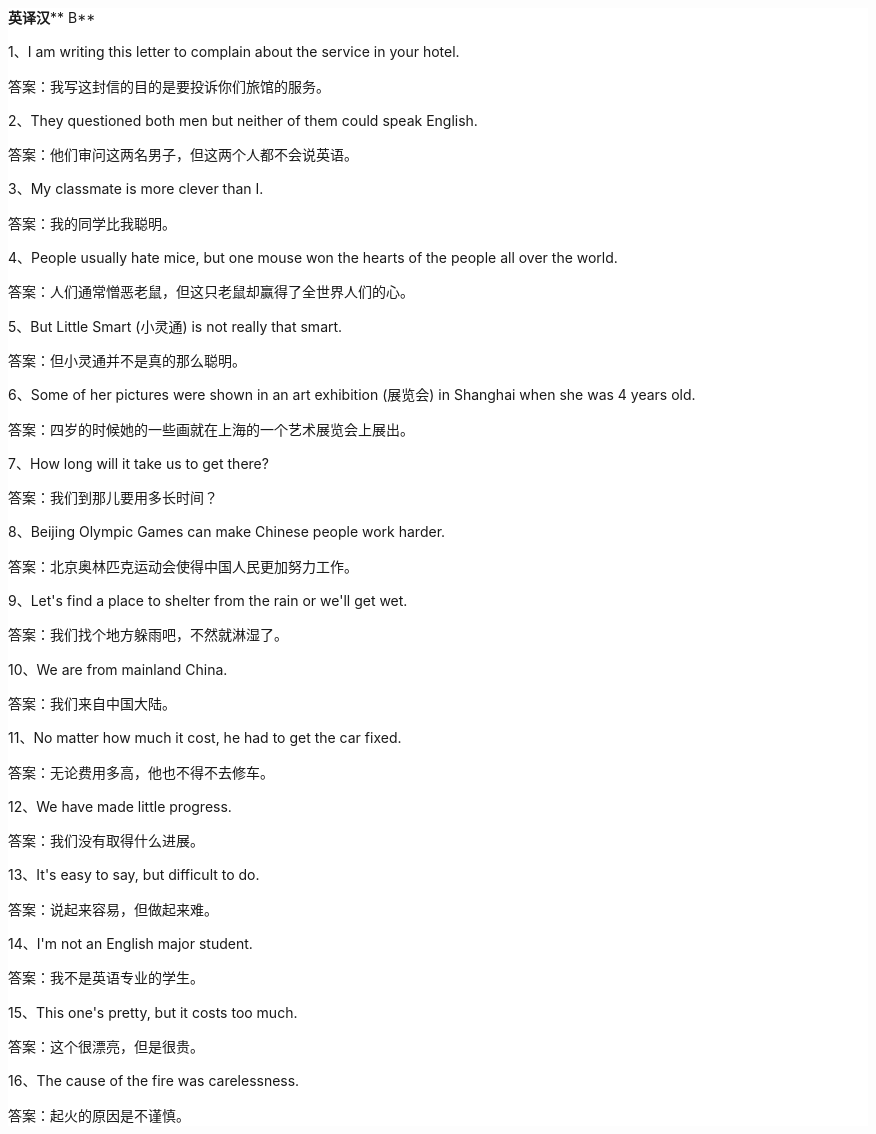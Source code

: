 **英译汉**** B**

1、I am writing this letter to complain about the service in your hotel.

答案：我写这封信的目的是要投诉你们旅馆的服务。

2、They questioned both men but neither of them could speak English.

答案：他们审问这两名男子，但这两个人都不会说英语。

3、My classmate is more clever than I.

答案：我的同学比我聪明。

4、People usually hate mice, but one mouse won the hearts of the people all over the world.

答案：人们通常憎恶老鼠，但这只老鼠却赢得了全世界人们的心。

5、But Little Smart (小灵通) is not really that smart.

答案：但小灵通并不是真的那么聪明。

6、Some of her pictures were shown in an art exhibition (展览会) in Shanghai when she was 4 years old.

答案：四岁的时候她的一些画就在上海的一个艺术展览会上展出。

7、How long will it take us to get there?

答案：我们到那儿要用多长时间？

8、Beijing Olympic Games can make Chinese people work harder.

答案：北京奥林匹克运动会使得中国人民更加努力工作。

9、Let&#39;s find a place to shelter from the rain or we&#39;ll get wet.

答案：我们找个地方躲雨吧，不然就淋湿了。

10、We are from mainland China.

答案：我们来自中国大陆。

11、No matter how much it cost, he had to get the car fixed.

答案：无论费用多高，他也不得不去修车。

12、We have made little progress.

答案：我们没有取得什么进展。

13、It&#39;s easy to say, but difficult to do.

答案：说起来容易，但做起来难。

14、I&#39;m not an English major student.

答案：我不是英语专业的学生。

15、This one&#39;s pretty, but it costs too much.

答案：这个很漂亮，但是很贵。

16、The cause of the fire was carelessness.

答案：起火的原因是不谨慎。
